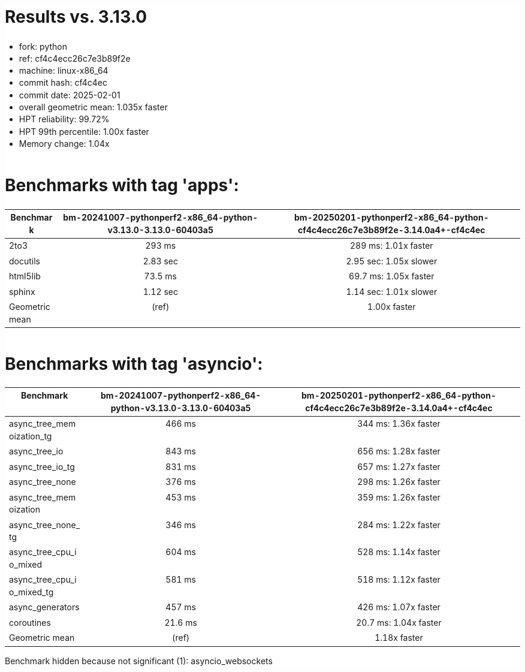 # Results vs. 3.13.0

- fork: python
- ref: cf4c4ecc26c7e3b89f2e
- machine: linux-x86_64
- commit hash: cf4c4ec
- commit date: 2025-02-01
- overall geometric mean: 1.035x faster
- HPT reliability: 99.72%
- HPT 99th percentile: 1.00x faster
- Memory change: 1.04x

Benchmarks with tag 'apps':
===========================

| Benchmark      | bm-20241007-pythonperf2-x86_64-python-v3.13.0-3.13.0-60403a5 | bm-20250201-pythonperf2-x86_64-python-cf4c4ecc26c7e3b89f2e-3.14.0a4+-cf4c4ec |
|----------------|:------------------------------------------------------------:|:----------------------------------------------------------------------------:|
| 2to3           | 293 ms                                                       | 289 ms: 1.01x faster                                                         |
| docutils       | 2.83 sec                                                     | 2.95 sec: 1.05x slower                                                       |
| html5lib       | 73.5 ms                                                      | 69.7 ms: 1.05x faster                                                        |
| sphinx         | 1.12 sec                                                     | 1.14 sec: 1.01x slower                                                       |
| Geometric mean | (ref)                                                        | 1.00x faster                                                                 |

Benchmarks with tag 'asyncio':
==============================

| Benchmark                  | bm-20241007-pythonperf2-x86_64-python-v3.13.0-3.13.0-60403a5 | bm-20250201-pythonperf2-x86_64-python-cf4c4ecc26c7e3b89f2e-3.14.0a4+-cf4c4ec |
|----------------------------|:------------------------------------------------------------:|:----------------------------------------------------------------------------:|
| async_tree_memoization_tg  | 466 ms                                                       | 344 ms: 1.36x faster                                                         |
| async_tree_io              | 843 ms                                                       | 656 ms: 1.28x faster                                                         |
| async_tree_io_tg           | 831 ms                                                       | 657 ms: 1.27x faster                                                         |
| async_tree_none            | 376 ms                                                       | 298 ms: 1.26x faster                                                         |
| async_tree_memoization     | 453 ms                                                       | 359 ms: 1.26x faster                                                         |
| async_tree_none_tg         | 346 ms                                                       | 284 ms: 1.22x faster                                                         |
| async_tree_cpu_io_mixed    | 604 ms                                                       | 528 ms: 1.14x faster                                                         |
| async_tree_cpu_io_mixed_tg | 581 ms                                                       | 518 ms: 1.12x faster                                                         |
| async_generators           | 457 ms                                                       | 426 ms: 1.07x faster                                                         |
| coroutines                 | 21.6 ms                                                      | 20.7 ms: 1.04x faster                                                        |
| Geometric mean             | (ref)                                                        | 1.18x faster                                                                 |

Benchmark hidden because not significant (1): asyncio_websockets
